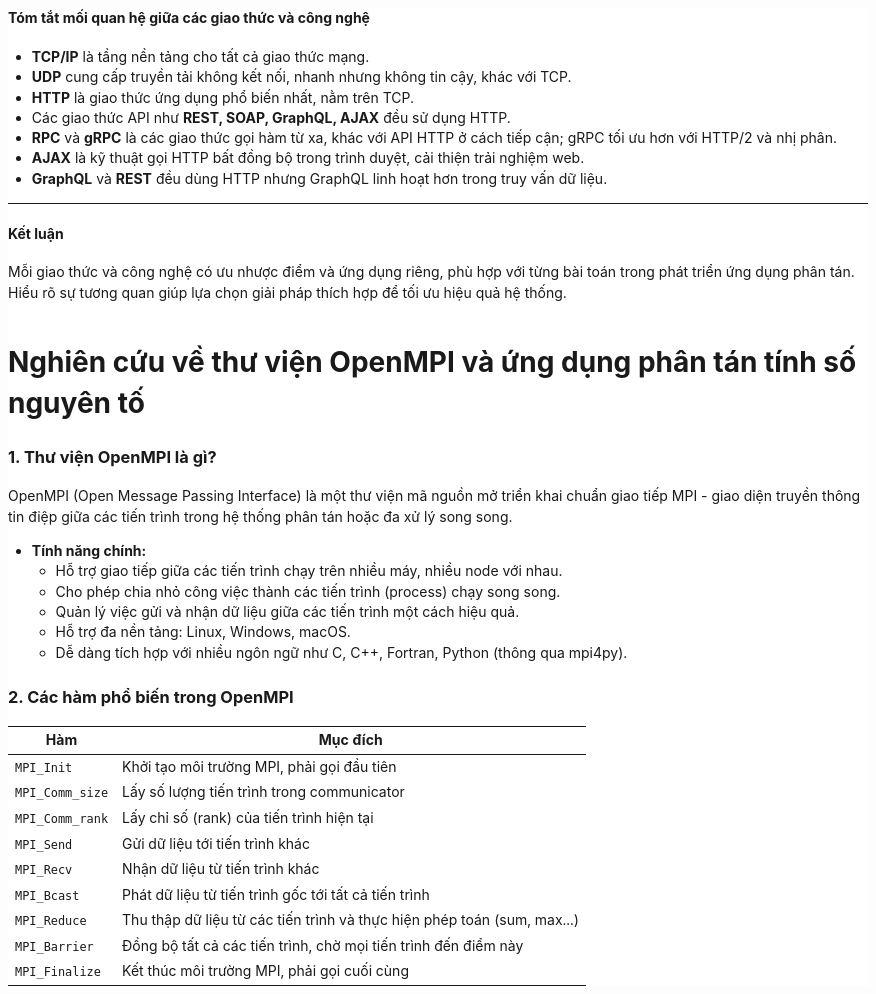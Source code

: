 #### Tóm tắt mối quan hệ giữa các giao thức và công nghệ
- **TCP/IP** là tầng nền tảng cho tất cả giao thức mạng.
- **UDP** cung cấp truyền tải không kết nối, nhanh nhưng không tin cậy, khác với TCP.
- **HTTP** là giao thức ứng dụng phổ biến nhất, nằm trên TCP.
- Các giao thức API như **REST, SOAP, GraphQL, AJAX** đều sử dụng HTTP.
- **RPC** và **gRPC** là các giao thức gọi hàm từ xa, khác với API HTTP ở cách tiếp cận; gRPC tối ưu hơn với HTTP/2 và nhị phân.
- **AJAX** là kỹ thuật gọi HTTP bất đồng bộ trong trình duyệt, cải thiện trải nghiệm web.
- **GraphQL** và **REST** đều dùng HTTP nhưng GraphQL linh hoạt hơn trong truy vấn dữ liệu.

---

#### Kết luận
Mỗi giao thức và công nghệ có ưu nhược điểm và ứng dụng riêng, phù hợp với từng bài toán trong phát triển ứng dụng phân tán. Hiểu rõ sự tương quan giúp lựa chọn giải pháp thích hợp để tối ưu hiệu quả hệ thống.

# Nghiên cứu về thư viện OpenMPI và ứng dụng phân tán tính số nguyên tố

### 1. Thư viện OpenMPI là gì?

OpenMPI (Open Message Passing Interface) là một thư viện mã nguồn mở triển khai chuẩn giao tiếp MPI - giao diện truyền thông tin điệp giữa các tiến trình trong hệ thống phân tán hoặc đa xử lý song song.

- **Tính năng chính:**
  - Hỗ trợ giao tiếp giữa các tiến trình chạy trên nhiều máy, nhiều node với nhau.
  - Cho phép chia nhỏ công việc thành các tiến trình (process) chạy song song.
  - Quản lý việc gửi và nhận dữ liệu giữa các tiến trình một cách hiệu quả.
  - Hỗ trợ đa nền tảng: Linux, Windows, macOS.
  - Dễ dàng tích hợp với nhiều ngôn ngữ như C, C++, Fortran, Python (thông qua mpi4py).

### 2. Các hàm phổ biến trong OpenMPI

| Hàm               | Mục đích                                               |
|-------------------|-------------------------------------------------------|
| `MPI_Init`        | Khởi tạo môi trường MPI, phải gọi đầu tiên            |
| `MPI_Comm_size`   | Lấy số lượng tiến trình trong communicator            |
| `MPI_Comm_rank`   | Lấy chỉ số (rank) của tiến trình hiện tại              |
| `MPI_Send`        | Gửi dữ liệu tới tiến trình khác                        |
| `MPI_Recv`        | Nhận dữ liệu từ tiến trình khác                        |
| `MPI_Bcast`       | Phát dữ liệu từ tiến trình gốc tới tất cả tiến trình   |
| `MPI_Reduce`      | Thu thập dữ liệu từ các tiến trình và thực hiện phép toán (sum, max...) |
| `MPI_Barrier`     | Đồng bộ tất cả các tiến trình, chờ mọi tiến trình đến điểm này |
| `MPI_Finalize`    | Kết thúc môi trường MPI, phải gọi cuối cùng            |
